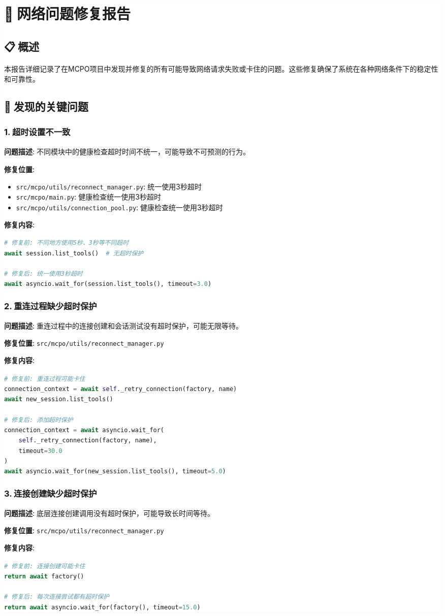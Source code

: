 # 🔧 网络问题修复报告

## 📋 概述

本报告详细记录了在MCPO项目中发现并修复的所有可能导致网络请求失败或卡住的问题。这些修复确保了系统在各种网络条件下的稳定性和可靠性。

## 🚨 发现的关键问题

### 1. 超时设置不一致
**问题描述**: 不同模块中的健康检查超时时间不统一，可能导致不可预测的行为。

**修复位置**:
- `src/mcpo/utils/reconnect_manager.py`: 统一使用3秒超时
- `src/mcpo/main.py`: 健康检查统一使用3秒超时  
- `src/mcpo/utils/connection_pool.py`: 健康检查统一使用3秒超时

**修复内容**:
```python
# 修复前: 不同地方使用5秒、3秒等不同超时
await session.list_tools()  # 无超时保护

# 修复后: 统一使用3秒超时
await asyncio.wait_for(session.list_tools(), timeout=3.0)
```

### 2. 重连过程缺少超时保护
**问题描述**: 重连过程中的连接创建和会话测试没有超时保护，可能无限等待。

**修复位置**: `src/mcpo/utils/reconnect_manager.py`

**修复内容**:
```python
# 修复前: 重连过程可能卡住
connection_context = await self._retry_connection(factory, name)
await new_session.list_tools()

# 修复后: 添加超时保护
connection_context = await asyncio.wait_for(
    self._retry_connection(factory, name), 
    timeout=30.0
)
await asyncio.wait_for(new_session.list_tools(), timeout=5.0)
```

### 3. 连接创建缺少超时保护
**问题描述**: 底层连接创建调用没有超时保护，可能导致长时间等待。

**修复位置**: `src/mcpo/utils/reconnect_manager.py`

**修复内容**:
```python
# 修复前: 连接创建可能卡住
return await factory()

# 修复后: 每次连接尝试都有超时保护
return await asyncio.wait_for(factory(), timeout=15.0)
```
